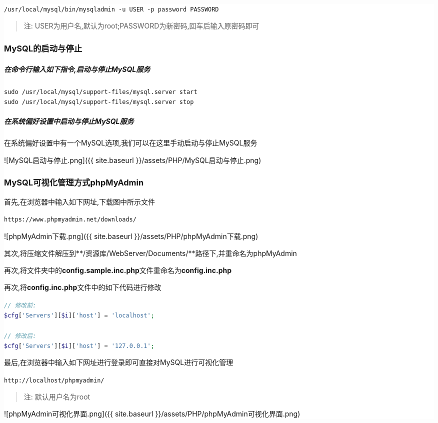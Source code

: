 ```
/usr/local/mysql/bin/mysqladmin -u USER -p password PASSWORD
```

> 注: USER为用户名,默认为root;PASSWORD为新密码,回车后输入原密码即可

### MySQL的启动与停止
##### 在命令行输入如下指令,启动与停止MySQL服务

```
sudo /usr/local/mysql/support-files/mysql.server start
sudo /usr/local/mysql/support-files/mysql.server stop
```

##### 在系统偏好设置中启动与停止MySQL服务

在系统偏好设置中有一个MySQL选项,我们可以在这里手动启动与停止MySQL服务

![MySQL启动与停止.png]({{ site.baseurl }}/assets/PHP/MySQL启动与停止.png)

### MySQL可视化管理方式phpMyAdmin

首先,在浏览器中输入如下网址,下载图中所示文件

```
https://www.phpmyadmin.net/downloads/
```

![phpMyAdmin下载.png]({{ site.baseurl }}/assets/PHP/phpMyAdmin下载.png)

其次,将压缩文件解压到**/资源库/WebServer/Documents/**路径下,并重命名为phpMyAdmin

再次,将文件夹中的**config.sample.inc.php**文件重命名为**config.inc.php**

再次,将**config.inc.php**文件中的如下代码进行修改

```php
// 修改前:
$cfg['Servers'][$i]['host'] = 'localhost';

// 修改后:
$cfg['Servers'][$i]['host'] = '127.0.0.1';
```

最后,在浏览器中输入如下网址进行登录即可直接对MySQL进行可视化管理

```
http://localhost/phpmyadmin/
```

> 注: 默认用户名为root

![phpMyAdmin可视化界面.png]({{ site.baseurl }}/assets/PHP/phpMyAdmin可视化界面.png)